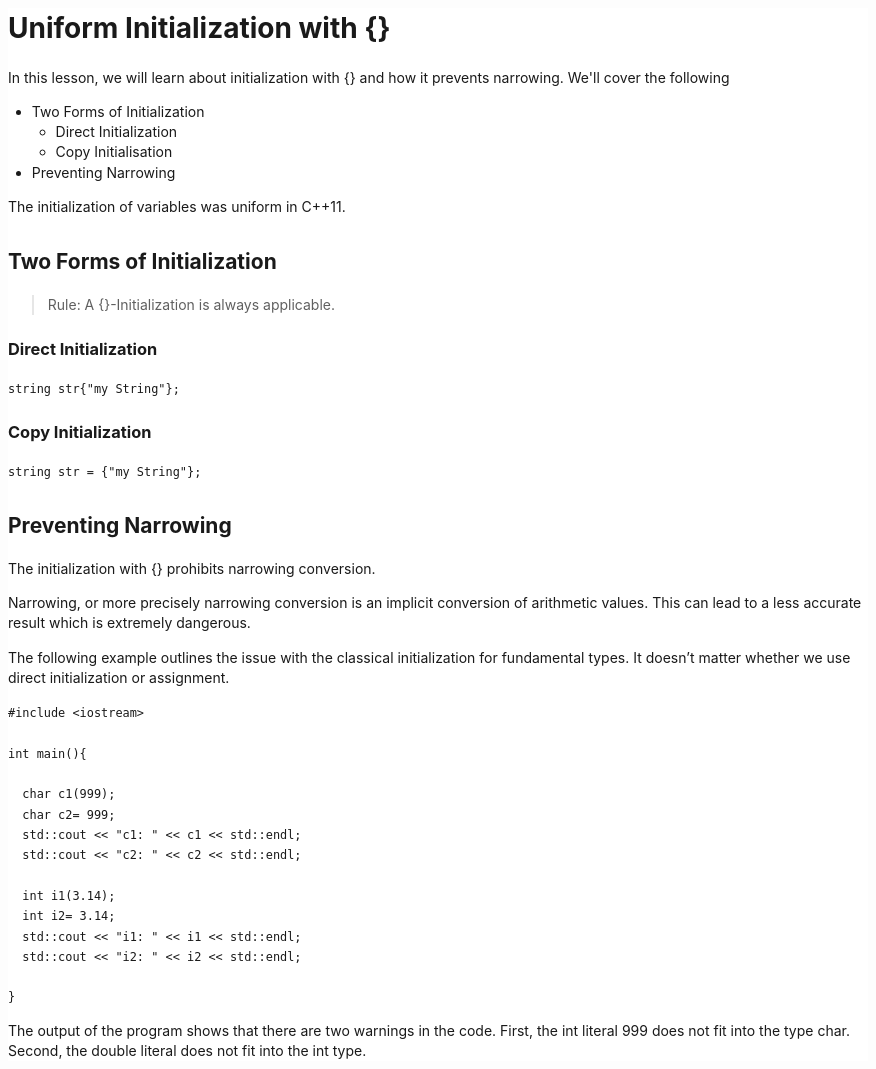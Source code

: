 # Uniform Initialization with {}
In this lesson, we will learn about initialization with {} and how it prevents narrowing.
We'll cover the following

- Two Forms of Initialization
  - Direct Initialization
  - Copy Initialisation
- Preventing Narrowing

The initialization of variables was uniform in C++11.

## Two Forms of Initialization
> Rule: A {}-Initialization is always applicable.

### Direct Initialization
```
string str{"my String"};
```

### Copy Initialization
```
string str = {"my String"};
```

## Preventing Narrowing
The initialization with {} prohibits narrowing conversion.

Narrowing, or more precisely narrowing conversion is an implicit conversion of arithmetic values. This can lead to a less accurate result which is extremely dangerous.

The following example outlines the issue with the classical initialization for fundamental types. It doesn’t matter whether we use direct initialization or assignment.
```
#include <iostream>

int main(){

  char c1(999);     
  char c2= 999;
  std::cout << "c1: " << c1 << std::endl;
  std::cout << "c2: " << c2 << std::endl;
  
  int i1(3.14); 
  int i2= 3.14;
  std::cout << "i1: " << i1 << std::endl;
  std::cout << "i2: " << i2 << std::endl;
  
}
```

The output of the program shows that there are two warnings in the code. First, the int literal 999 does not fit into the type char. Second, the double literal does not fit into the int type.
